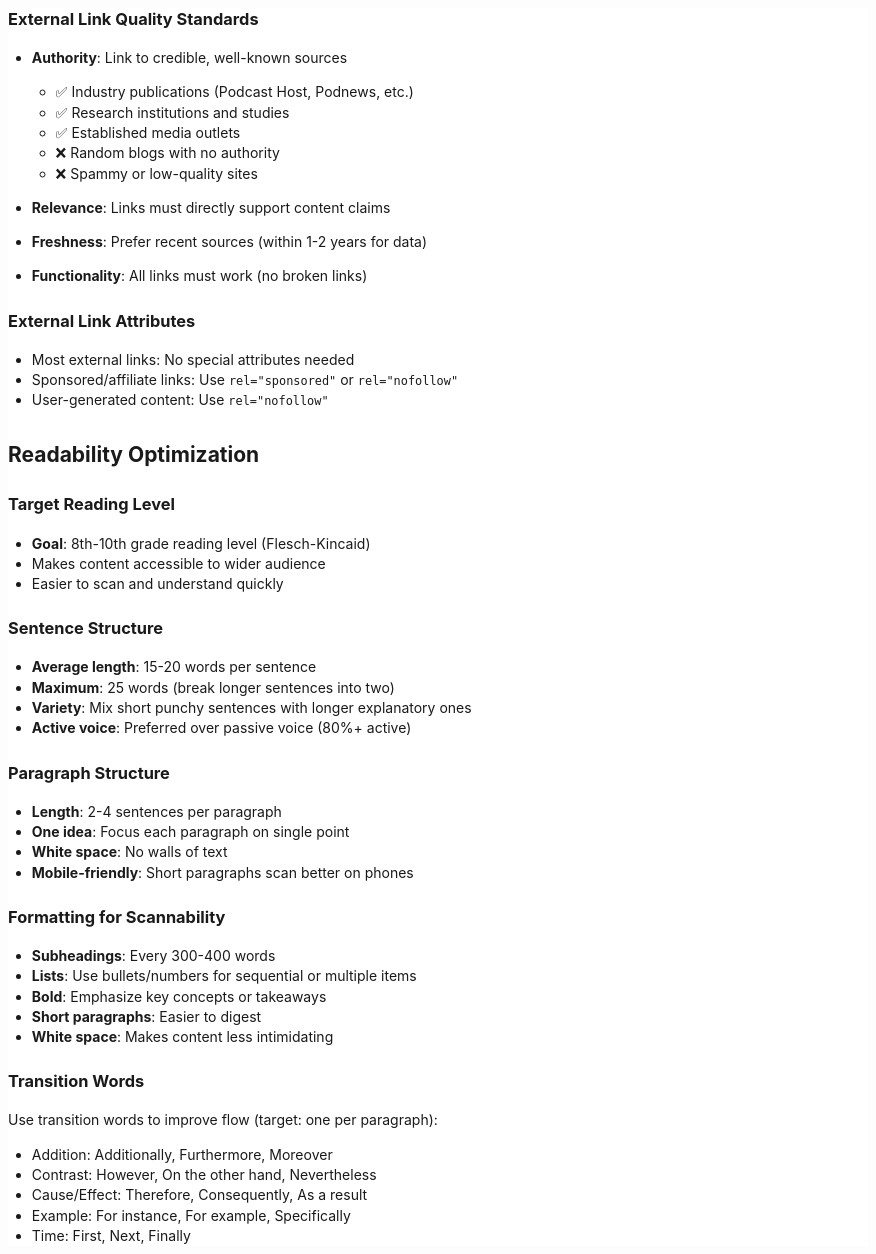 ### External Link Quality Standards
- **Authority**: Link to credible, well-known sources
  - ✅ Industry publications (Podcast Host, Podnews, etc.)
  - ✅ Research institutions and studies
  - ✅ Established media outlets
  - ❌ Random blogs with no authority
  - ❌ Spammy or low-quality sites

- **Relevance**: Links must directly support content claims
- **Freshness**: Prefer recent sources (within 1-2 years for data)
- **Functionality**: All links must work (no broken links)

### External Link Attributes
- Most external links: No special attributes needed
- Sponsored/affiliate links: Use `rel="sponsored"` or `rel="nofollow"`
- User-generated content: Use `rel="nofollow"`

## Readability Optimization

### Target Reading Level
- **Goal**: 8th-10th grade reading level (Flesch-Kincaid)
- Makes content accessible to wider audience
- Easier to scan and understand quickly

### Sentence Structure
- **Average length**: 15-20 words per sentence
- **Maximum**: 25 words (break longer sentences into two)
- **Variety**: Mix short punchy sentences with longer explanatory ones
- **Active voice**: Preferred over passive voice (80%+ active)

### Paragraph Structure
- **Length**: 2-4 sentences per paragraph
- **One idea**: Focus each paragraph on single point
- **White space**: No walls of text
- **Mobile-friendly**: Short paragraphs scan better on phones

### Formatting for Scannability
- **Subheadings**: Every 300-400 words
- **Lists**: Use bullets/numbers for sequential or multiple items
- **Bold**: Emphasize key concepts or takeaways
- **Short paragraphs**: Easier to digest
- **White space**: Makes content less intimidating

### Transition Words
Use transition words to improve flow (target: one per paragraph):
- Addition: Additionally, Furthermore, Moreover
- Contrast: However, On the other hand, Nevertheless
- Cause/Effect: Therefore, Consequently, As a result
- Example: For instance, For example, Specifically
- Time: First, Next, Finally
